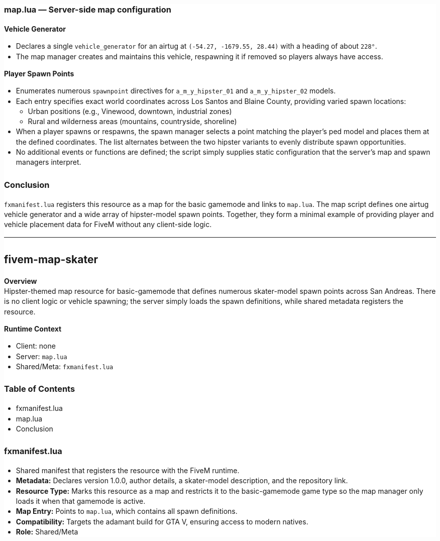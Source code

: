 ### map.lua — Server-side map configuration

**Vehicle Generator**  
- Declares a single `vehicle_generator` for an airtug at `(-54.27, -1679.55, 28.44)` with a heading of about `228°`.
- The map manager creates and maintains this vehicle, respawning it if removed so players always have access.

**Player Spawn Points**  
- Enumerates numerous `spawnpoint` directives for `a_m_y_hipster_01` and `a_m_y_hipster_02` models.
- Each entry specifies exact world coordinates across Los Santos and Blaine County, providing varied spawn locations:
  - Urban positions (e.g., Vinewood, downtown, industrial zones)
  - Rural and wilderness areas (mountains, countryside, shoreline)
- When a player spawns or respawns, the spawn manager selects a point matching the player’s ped model and places them at the defined coordinates. The list alternates between the two hipster variants to evenly distribute spawn opportunities.
- No additional events or functions are defined; the script simply supplies static configuration that the server’s map and spawn managers interpret.

### Conclusion
`fxmanifest.lua` registers this resource as a map for the basic gamemode and links to `map.lua`. The map script defines one airtug vehicle generator and a wide array of hipster-model spawn points. Together, they form a minimal example of providing player and vehicle placement data for FiveM without any client-side logic.

---

## fivem-map-skater

**Overview**  
Hipster-themed map resource for basic-gamemode that defines numerous skater-model spawn points across San Andreas. There is no client logic or vehicle spawning; the server simply loads the spawn definitions, while shared metadata registers the resource.

**Runtime Context**  
- Client: none  
- Server: `map.lua`  
- Shared/Meta: `fxmanifest.lua`  

### Table of Contents
- fxmanifest.lua
- map.lua
- Conclusion

### fxmanifest.lua
- Shared manifest that registers the resource with the FiveM runtime.
- **Metadata:** Declares version 1.0.0, author details, a skater-model description, and the repository link.
- **Resource Type:** Marks this resource as a map and restricts it to the basic-gamemode game type so the map manager only loads it when that gamemode is active.
- **Map Entry:** Points to `map.lua`, which contains all spawn definitions.
- **Compatibility:** Targets the adamant build for GTA V, ensuring access to modern natives.
- **Role:** Shared/Meta
